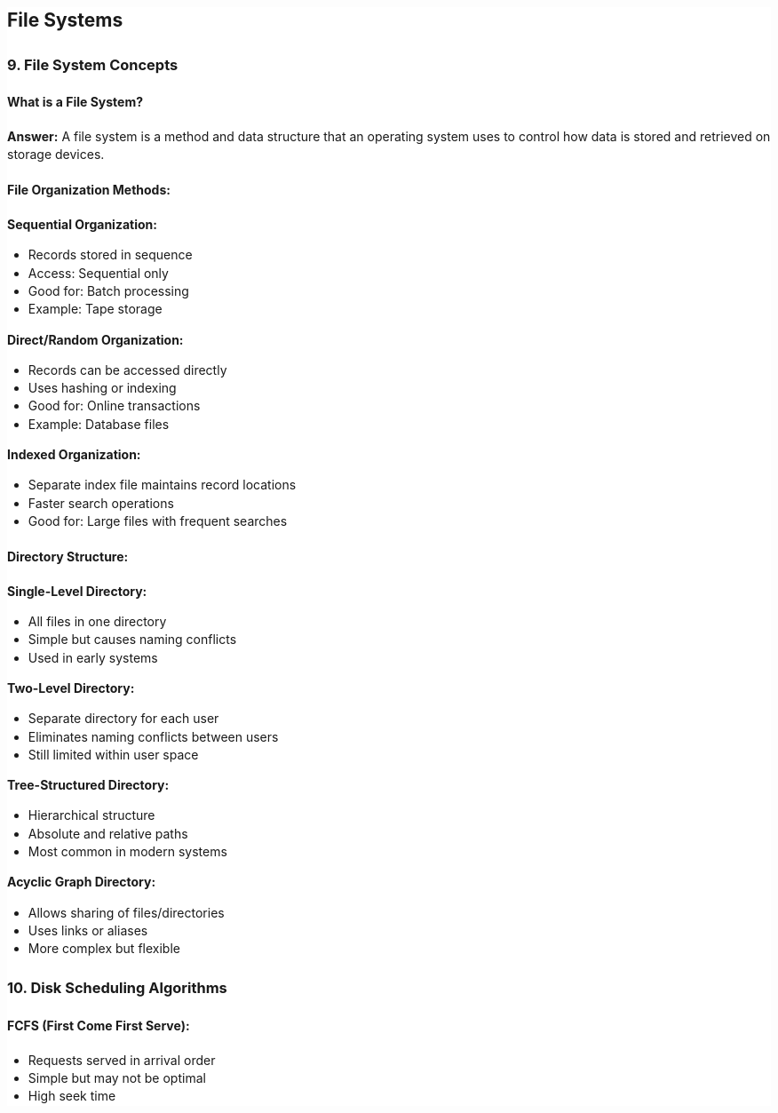 ## File Systems

### 9. File System Concepts

#### What is a File System?
**Answer:** A file system is a method and data structure that an operating system uses to control how data is stored and retrieved on storage devices.

#### File Organization Methods:

**Sequential Organization:**
- Records stored in sequence
- Access: Sequential only
- Good for: Batch processing
- Example: Tape storage

**Direct/Random Organization:**
- Records can be accessed directly
- Uses hashing or indexing
- Good for: Online transactions
- Example: Database files

**Indexed Organization:**
- Separate index file maintains record locations
- Faster search operations
- Good for: Large files with frequent searches

#### Directory Structure:

**Single-Level Directory:**
- All files in one directory
- Simple but causes naming conflicts
- Used in early systems

**Two-Level Directory:**
- Separate directory for each user
- Eliminates naming conflicts between users
- Still limited within user space

**Tree-Structured Directory:**
- Hierarchical structure
- Absolute and relative paths
- Most common in modern systems

**Acyclic Graph Directory:**
- Allows sharing of files/directories
- Uses links or aliases
- More complex but flexible

### 10. Disk Scheduling Algorithms

#### FCFS (First Come First Serve):
- Requests served in arrival order
- Simple but may not be optimal
- High seek time
